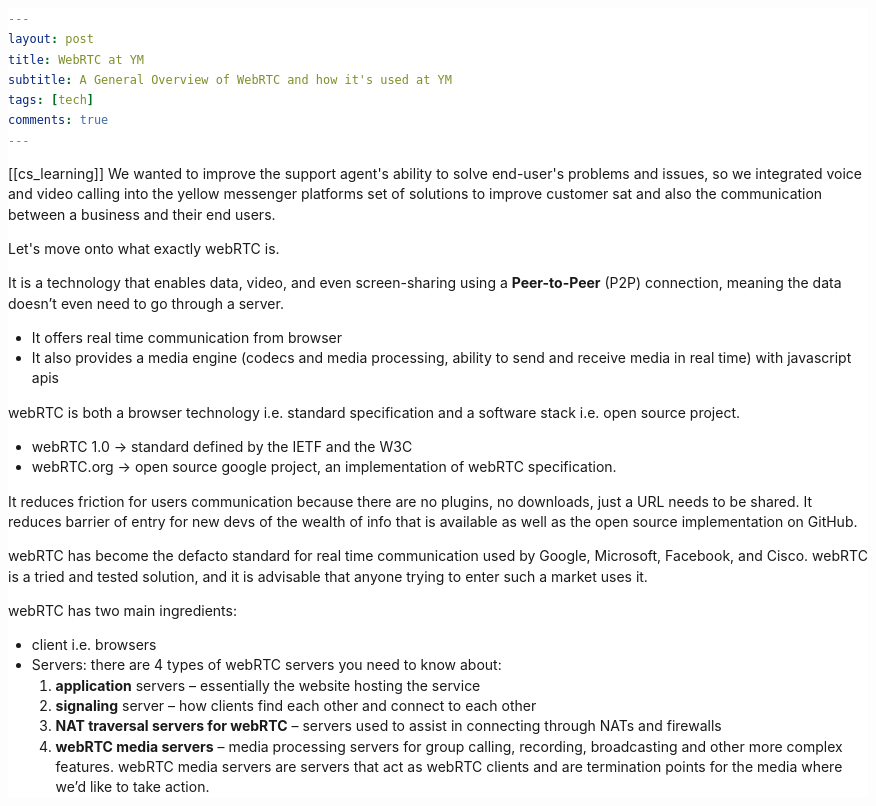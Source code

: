 ```yaml
---
layout: post
title: WebRTC at YM
subtitle: A General Overview of WebRTC and how it's used at YM
tags: [tech]
comments: true
---
```

[[cs_learning]]
We wanted to improve the support agent's ability to solve end-user's problems and issues, so we integrated voice and video calling into the yellow messenger platforms set of solutions to improve customer sat and also the communication between a business and their end users. 

Let's move onto what exactly webRTC is.

It is a technology that enables data, video, and even screen-sharing using a **Peer-to-Peer** (P2P) connection, meaning the data doesn’t even need to go through a server. 

- It offers real time communication from browser
- It also provides a media engine (codecs and media processing, ability to send and receive media in real time) with javascript apis

webRTC is both a browser technology i.e. standard specification and a software stack i.e. open source project.

- webRTC 1.0 -> standard defined by the IETF and the W3C
- webRTC.org -> open source google project, an implementation of webRTC specification.

It reduces friction for users communication because there are no plugins, no downloads, just a URL needs to be shared. It reduces barrier of entry for new devs of the wealth of info that is available as well as the open source implementation on GitHub.

webRTC has become the defacto standard for real time communication used by Google, Microsoft, Facebook, and Cisco. webRTC is a tried and tested solution, and it is advisable that anyone trying to enter such a market uses it.

<style>
.responsive-wrap iframe{ max-width: 100%;}
</style>
<div class="responsive-wrap">

<iframe src="https://docs.google.com/presentation/d/e/2PACX-1vQdm2xnxTs82sFw12bY8LcG4qOvkoHsBTh6nVlYmgnvO7jextSu3yCYXXqrA6PXmz8dyaKlcoKWeIHI/embed?start=false&loop=false&delayms=3000" frameborder="0" width="960" height="569" allowfullscreen="true" mozallowfullscreen="true" webkitallowfullscreen="true"></iframe>

</div>

webRTC has two main ingredients: 

- client i.e. browsers
- Servers: there are 4 types of webRTC servers you need to know about:
  1.  **application** servers – essentially the website hosting the service
  2.  **signaling** server – how clients find each other and connect to each other
  3.  **NAT traversal servers for webRTC** – servers used to assist in connecting through NATs and firewalls
  4.  **webRTC media servers** – media processing servers for group calling, recording, broadcasting and other more complex features. webRTC media servers are servers that act as webRTC clients and are termination points for the media where we’d  like to take action.
